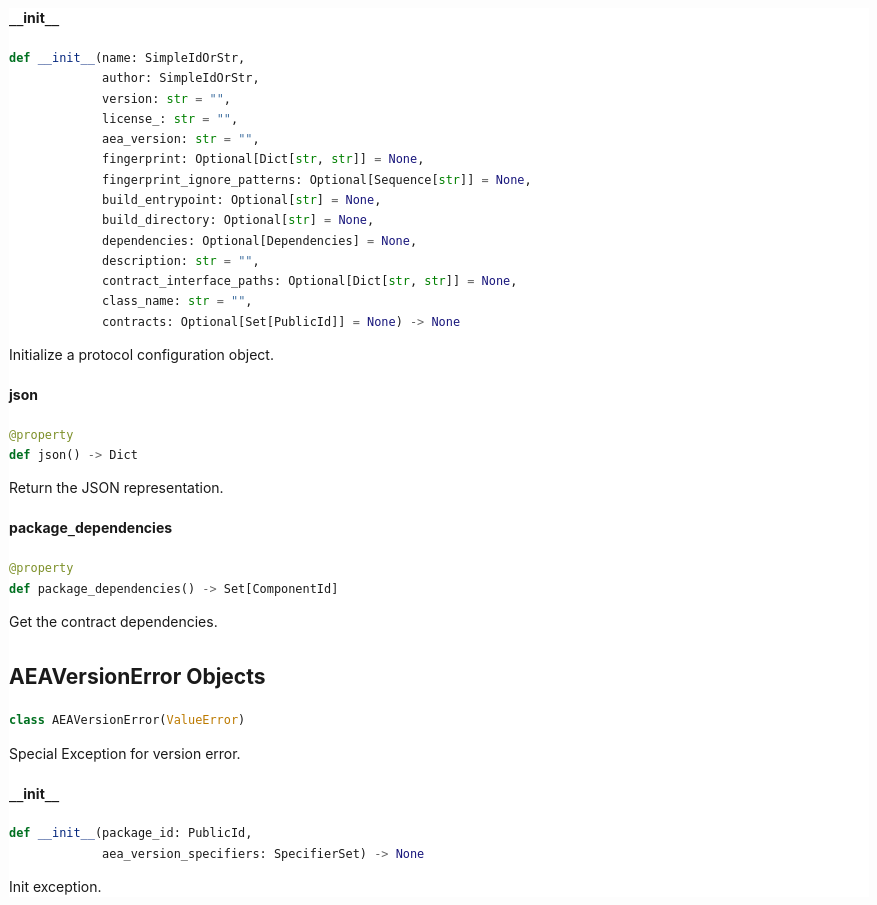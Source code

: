 <a id="aea.configurations.base.ContractConfig.__init__"></a>

#### `__`init`__`

```python
def __init__(name: SimpleIdOrStr,
             author: SimpleIdOrStr,
             version: str = "",
             license_: str = "",
             aea_version: str = "",
             fingerprint: Optional[Dict[str, str]] = None,
             fingerprint_ignore_patterns: Optional[Sequence[str]] = None,
             build_entrypoint: Optional[str] = None,
             build_directory: Optional[str] = None,
             dependencies: Optional[Dependencies] = None,
             description: str = "",
             contract_interface_paths: Optional[Dict[str, str]] = None,
             class_name: str = "",
             contracts: Optional[Set[PublicId]] = None) -> None
```

Initialize a protocol configuration object.

<a id="aea.configurations.base.ContractConfig.json"></a>

#### json

```python
@property
def json() -> Dict
```

Return the JSON representation.

<a id="aea.configurations.base.ContractConfig.package_dependencies"></a>

#### package`_`dependencies

```python
@property
def package_dependencies() -> Set[ComponentId]
```

Get the contract dependencies.

<a id="aea.configurations.base.AEAVersionError"></a>

## AEAVersionError Objects

```python
class AEAVersionError(ValueError)
```

Special Exception for version error.

<a id="aea.configurations.base.AEAVersionError.__init__"></a>

#### `__`init`__`

```python
def __init__(package_id: PublicId,
             aea_version_specifiers: SpecifierSet) -> None
```

Init exception.

